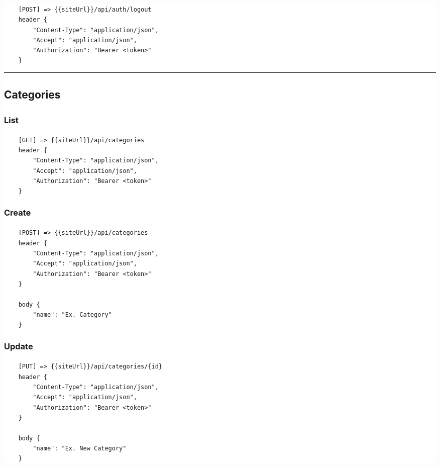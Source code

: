 ```
    [POST] => {{siteUrl}}/api/auth/logout
    header {
        "Content-Type": "application/json",
        "Accept": "application/json",
        "Authorization": "Bearer <token>"
    }
```

-------------

## Categories

### List

```
    [GET] => {{siteUrl}}/api/categories
    header {
        "Content-Type": "application/json",
        "Accept": "application/json",
        "Authorization": "Bearer <token>"
    }
```

### Create

```
    [POST] => {{siteUrl}}/api/categories
    header {
        "Content-Type": "application/json",
        "Accept": "application/json",
        "Authorization": "Bearer <token>"
    }

    body {
        "name": "Ex. Category"
    }
```

### Update

```
    [PUT] => {{siteUrl}}/api/categories/{id}
    header {
        "Content-Type": "application/json",
        "Accept": "application/json",
        "Authorization": "Bearer <token>"
    }

    body {
        "name": "Ex. New Category"
    }
```
